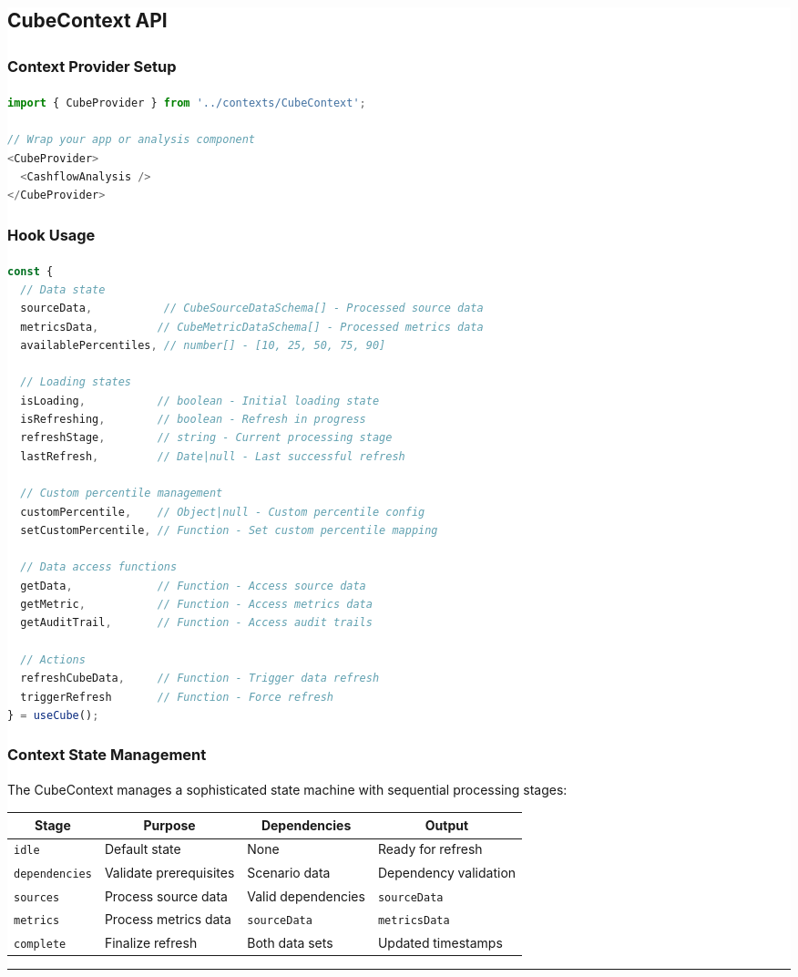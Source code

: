 
## CubeContext API

### Context Provider Setup
```javascript
import { CubeProvider } from '../contexts/CubeContext';

// Wrap your app or analysis component
<CubeProvider>
  <CashflowAnalysis />
</CubeProvider>
```

### Hook Usage
```javascript
const {
  // Data state
  sourceData,           // CubeSourceDataSchema[] - Processed source data
  metricsData,         // CubeMetricDataSchema[] - Processed metrics data
  availablePercentiles, // number[] - [10, 25, 50, 75, 90]
  
  // Loading states
  isLoading,           // boolean - Initial loading state
  isRefreshing,        // boolean - Refresh in progress
  refreshStage,        // string - Current processing stage
  lastRefresh,         // Date|null - Last successful refresh
  
  // Custom percentile management
  customPercentile,    // Object|null - Custom percentile config
  setCustomPercentile, // Function - Set custom percentile mapping
  
  // Data access functions
  getData,             // Function - Access source data
  getMetric,           // Function - Access metrics data
  getAuditTrail,       // Function - Access audit trails
  
  // Actions
  refreshCubeData,     // Function - Trigger data refresh
  triggerRefresh       // Function - Force refresh
} = useCube();
```

### Context State Management
The CubeContext manages a sophisticated state machine with sequential processing stages:

| Stage | Purpose | Dependencies | Output |
|-------|---------|--------------|--------|
| `idle` | Default state | None | Ready for refresh |
| `dependencies` | Validate prerequisites | Scenario data | Dependency validation |
| `sources` | Process source data | Valid dependencies | `sourceData` |
| `metrics` | Process metrics data | `sourceData` | `metricsData` |
| `complete` | Finalize refresh | Both data sets | Updated timestamps |

---